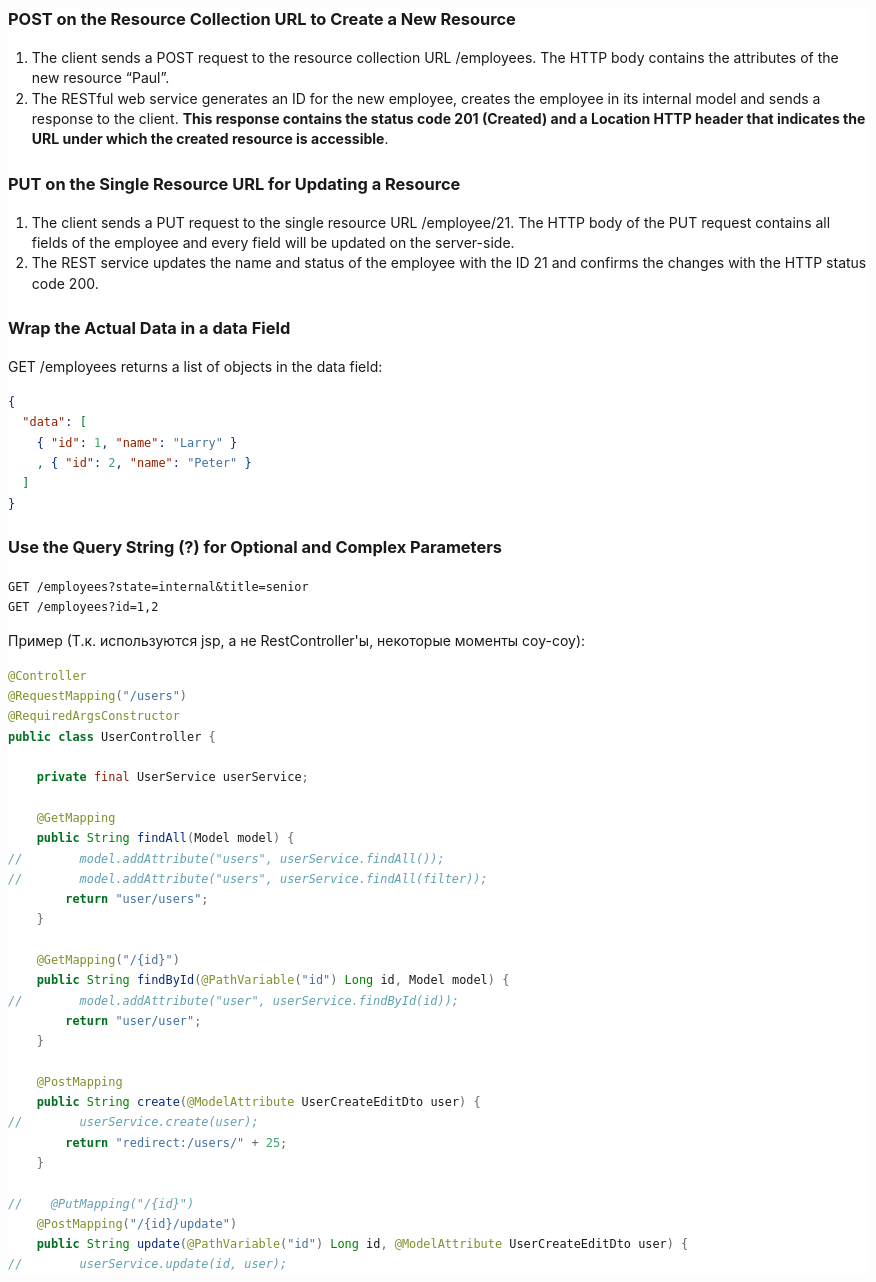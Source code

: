 ### POST on the Resource Collection URL to Create a New Resource
1. The client sends a POST request to the resource collection URL /employees. The HTTP body contains the attributes of the new resource “Paul”.
2. The RESTful web service generates an ID for the new employee, creates the employee in its internal model and sends a response to the client. **This response contains the status code 201 (Created) and a Location HTTP header that indicates the URL under which the created resource is accessible**.

### PUT on the Single Resource URL for Updating a Resource
1. The client sends a PUT request to the single resource URL /employee/21. The HTTP body of the PUT request contains all fields of the employee and every field will be updated on the server-side.
2. The REST service updates the name and status of the employee with the ID 21 and confirms the changes with the HTTP status code 200.

### Wrap the Actual Data in a data Field
GET /employees returns a list of objects in the data field:
```json
{
  "data": [
    { "id": 1, "name": "Larry" }
    , { "id": 2, "name": "Peter" }
  ]
}
```

### Use the Query String (?) for Optional and Complex Parameters
```
GET /employees?state=internal&title=senior
GET /employees?id=1,2
```

Пример (Т.к. используются jsp, а не RestController'ы, некоторые моменты соу-соу):
```java
@Controller
@RequestMapping("/users")
@RequiredArgsConstructor
public class UserController {

    private final UserService userService;

    @GetMapping
    public String findAll(Model model) {
//        model.addAttribute("users", userService.findAll());
//        model.addAttribute("users", userService.findAll(filter));
        return "user/users";
    }

    @GetMapping("/{id}")
    public String findById(@PathVariable("id") Long id, Model model) {
//        model.addAttribute("user", userService.findById(id));
        return "user/user";
    }

    @PostMapping
    public String create(@ModelAttribute UserCreateEditDto user) {
//        userService.create(user);
        return "redirect:/users/" + 25;
    }

//    @PutMapping("/{id}")
    @PostMapping("/{id}/update")
    public String update(@PathVariable("id") Long id, @ModelAttribute UserCreateEditDto user) {
//        userService.update(id, user);
```